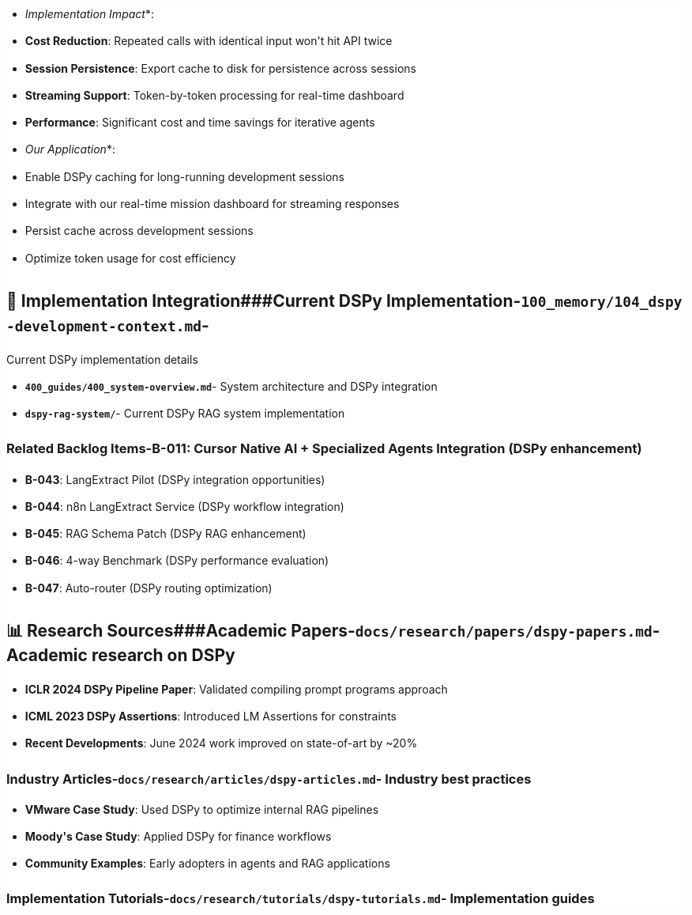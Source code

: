 - *Implementation Impact**:

- **Cost Reduction**: Repeated calls with identical input won't hit API twice

- **Session Persistence**: Export cache to disk for persistence across sessions

- **Streaming Support**: Token-by-token processing for real-time dashboard

- **Performance**: Significant cost and time savings for iterative agents

- *Our Application**:

- Enable DSPy caching for long-running development sessions

- Integrate with our real-time mission dashboard for streaming responses

- Persist cache across development sessions

- Optimize token usage for cost efficiency

## 🔗 **Implementation Integration**###**Current DSPy Implementation**-**`100_memory/104_dspy-development-context.md`**-
Current DSPy implementation details

- **`400_guides/400_system-overview.md`**- System architecture and DSPy integration

- **`dspy-rag-system/`**- Current DSPy RAG system implementation

### **Related Backlog Items**-**B-011**: Cursor Native AI + Specialized Agents Integration (DSPy enhancement)

- **B-043**: LangExtract Pilot (DSPy integration opportunities)

- **B-044**: n8n LangExtract Service (DSPy workflow integration)

- **B-045**: RAG Schema Patch (DSPy RAG enhancement)

- **B-046**: 4-way Benchmark (DSPy performance evaluation)

- **B-047**: Auto-router (DSPy routing optimization)

## 📊 **Research Sources**###**Academic Papers**-**`docs/research/papers/dspy-papers.md`**- Academic research on DSPy

- **ICLR 2024 DSPy Pipeline Paper**: Validated compiling prompt programs approach

- **ICML 2023 DSPy Assertions**: Introduced LM Assertions for constraints

- **Recent Developments**: June 2024 work improved on state-of-art by ~20%

### **Industry Articles**-**`docs/research/articles/dspy-articles.md`**- Industry best practices

- **VMware Case Study**: Used DSPy to optimize internal RAG pipelines

- **Moody's Case Study**: Applied DSPy for finance workflows

- **Community Examples**: Early adopters in agents and RAG applications

### **Implementation Tutorials**-**`docs/research/tutorials/dspy-tutorials.md`**- Implementation guides

